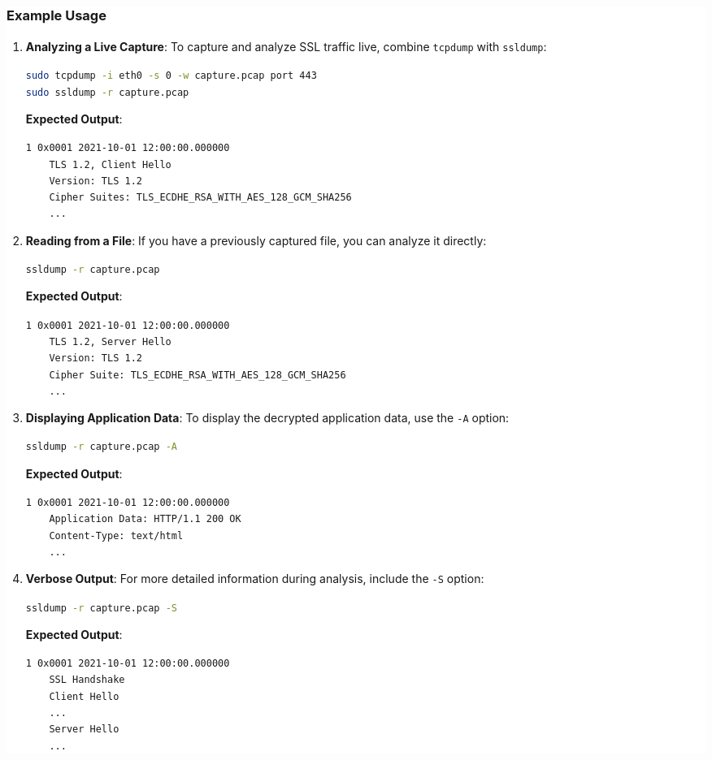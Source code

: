 ### Example Usage

1. **Analyzing a Live Capture**:
   To capture and analyze SSL traffic live, combine `tcpdump` with `ssldump`:

   ```bash
   sudo tcpdump -i eth0 -s 0 -w capture.pcap port 443
   sudo ssldump -r capture.pcap
   ```

   **Expected Output**:
   ```
   1 0x0001 2021-10-01 12:00:00.000000
       TLS 1.2, Client Hello
       Version: TLS 1.2
       Cipher Suites: TLS_ECDHE_RSA_WITH_AES_128_GCM_SHA256
       ...
   ```

2. **Reading from a File**:
   If you have a previously captured file, you can analyze it directly:

   ```bash
   ssldump -r capture.pcap
   ```

   **Expected Output**:
   ```
   1 0x0001 2021-10-01 12:00:00.000000
       TLS 1.2, Server Hello
       Version: TLS 1.2
       Cipher Suite: TLS_ECDHE_RSA_WITH_AES_128_GCM_SHA256
       ...
   ```

3. **Displaying Application Data**:
   To display the decrypted application data, use the `-A` option:

   ```bash
   ssldump -r capture.pcap -A
   ```

   **Expected Output**:
   ```
   1 0x0001 2021-10-01 12:00:00.000000
       Application Data: HTTP/1.1 200 OK
       Content-Type: text/html
       ...
   ```

4. **Verbose Output**:
   For more detailed information during analysis, include the `-S` option:

   ```bash
   ssldump -r capture.pcap -S
   ```

   **Expected Output**:
   ```
   1 0x0001 2021-10-01 12:00:00.000000
       SSL Handshake
       Client Hello
       ...
       Server Hello
       ...
   ```
